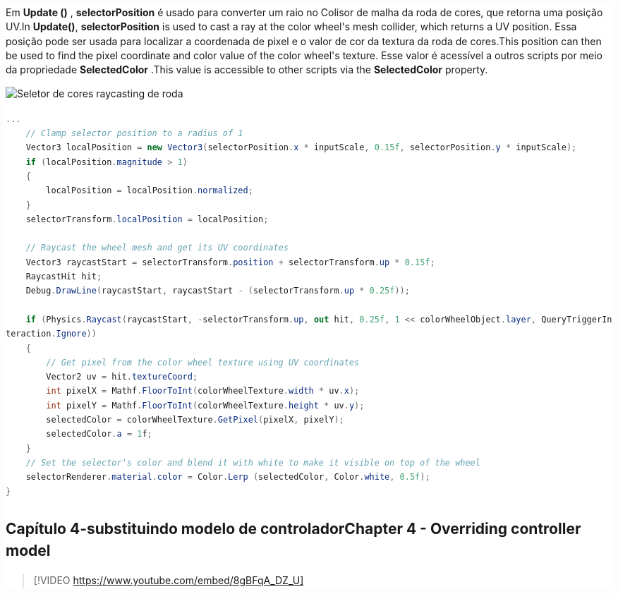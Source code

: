 <span data-ttu-id="c21f6-303">Em **Update ()** , **selectorPosition** é usado para converter um raio no Colisor de malha da roda de cores, que retorna uma posição UV.</span><span class="sxs-lookup"><span data-stu-id="c21f6-303">In **Update()**, **selectorPosition** is used to cast a ray at the color wheel's mesh collider, which returns a UV position.</span></span> <span data-ttu-id="c21f6-304">Essa posição pode ser usada para localizar a coordenada de pixel e o valor de cor da textura da roda de cores.</span><span class="sxs-lookup"><span data-stu-id="c21f6-304">This position can then be used to find the pixel coordinate and color value of the color wheel's texture.</span></span> <span data-ttu-id="c21f6-305">Esse valor é acessível a outros scripts por meio da propriedade **SelectedColor** .</span><span class="sxs-lookup"><span data-stu-id="c21f6-305">This value is accessible to other scripts via the **SelectedColor** property.</span></span>

![Seletor de cores raycasting de roda](images/mr213-colorpickerwheel-raycast-700px.png)

```cs
...
    // Clamp selector position to a radius of 1
    Vector3 localPosition = new Vector3(selectorPosition.x * inputScale, 0.15f, selectorPosition.y * inputScale);
    if (localPosition.magnitude > 1)
    {
        localPosition = localPosition.normalized;
    }
    selectorTransform.localPosition = localPosition;

    // Raycast the wheel mesh and get its UV coordinates
    Vector3 raycastStart = selectorTransform.position + selectorTransform.up * 0.15f;
    RaycastHit hit;
    Debug.DrawLine(raycastStart, raycastStart - (selectorTransform.up * 0.25f));

    if (Physics.Raycast(raycastStart, -selectorTransform.up, out hit, 0.25f, 1 << colorWheelObject.layer, QueryTriggerInteraction.Ignore))
    {
        // Get pixel from the color wheel texture using UV coordinates
        Vector2 uv = hit.textureCoord;
        int pixelX = Mathf.FloorToInt(colorWheelTexture.width * uv.x);
        int pixelY = Mathf.FloorToInt(colorWheelTexture.height * uv.y);
        selectedColor = colorWheelTexture.GetPixel(pixelX, pixelY);
        selectedColor.a = 1f;
    }
    // Set the selector's color and blend it with white to make it visible on top of the wheel
    selectorRenderer.material.color = Color.Lerp (selectedColor, Color.white, 0.5f);
}
```

## <a name="chapter-4---overriding-controller-model"></a><span data-ttu-id="c21f6-307">Capítulo 4-substituindo modelo de controlador</span><span class="sxs-lookup"><span data-stu-id="c21f6-307">Chapter 4 - Overriding controller model</span></span>

>[!VIDEO https://www.youtube.com/embed/8gBFqA_DZ_U]
